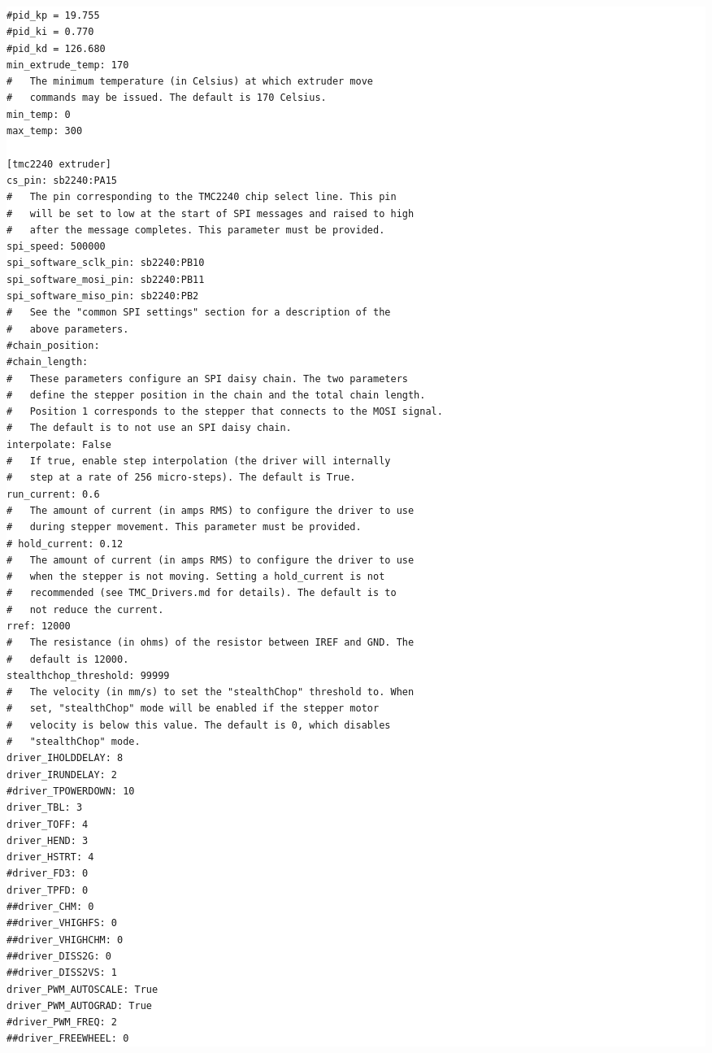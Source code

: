 ```
#pid_kp = 19.755
#pid_ki = 0.770
#pid_kd = 126.680
min_extrude_temp: 170
#   The minimum temperature (in Celsius) at which extruder move
#   commands may be issued. The default is 170 Celsius.
min_temp: 0
max_temp: 300

[tmc2240 extruder]
cs_pin: sb2240:PA15
#   The pin corresponding to the TMC2240 chip select line. This pin
#   will be set to low at the start of SPI messages and raised to high
#   after the message completes. This parameter must be provided.
spi_speed: 500000
spi_software_sclk_pin: sb2240:PB10
spi_software_mosi_pin: sb2240:PB11
spi_software_miso_pin: sb2240:PB2
#   See the "common SPI settings" section for a description of the
#   above parameters.
#chain_position:
#chain_length:
#   These parameters configure an SPI daisy chain. The two parameters
#   define the stepper position in the chain and the total chain length.
#   Position 1 corresponds to the stepper that connects to the MOSI signal.
#   The default is to not use an SPI daisy chain.
interpolate: False
#   If true, enable step interpolation (the driver will internally
#   step at a rate of 256 micro-steps). The default is True.
run_current: 0.6
#   The amount of current (in amps RMS) to configure the driver to use
#   during stepper movement. This parameter must be provided.
# hold_current: 0.12
#   The amount of current (in amps RMS) to configure the driver to use
#   when the stepper is not moving. Setting a hold_current is not
#   recommended (see TMC_Drivers.md for details). The default is to
#   not reduce the current.
rref: 12000
#   The resistance (in ohms) of the resistor between IREF and GND. The
#   default is 12000.
stealthchop_threshold: 99999
#   The velocity (in mm/s) to set the "stealthChop" threshold to. When
#   set, "stealthChop" mode will be enabled if the stepper motor
#   velocity is below this value. The default is 0, which disables
#   "stealthChop" mode.
driver_IHOLDDELAY: 8
driver_IRUNDELAY: 2
#driver_TPOWERDOWN: 10
driver_TBL: 3
driver_TOFF: 4
driver_HEND: 3
driver_HSTRT: 4
#driver_FD3: 0
driver_TPFD: 0
##driver_CHM: 0
##driver_VHIGHFS: 0
##driver_VHIGHCHM: 0
##driver_DISS2G: 0
##driver_DISS2VS: 1
driver_PWM_AUTOSCALE: True
driver_PWM_AUTOGRAD: True
#driver_PWM_FREQ: 2
##driver_FREEWHEEL: 0
```